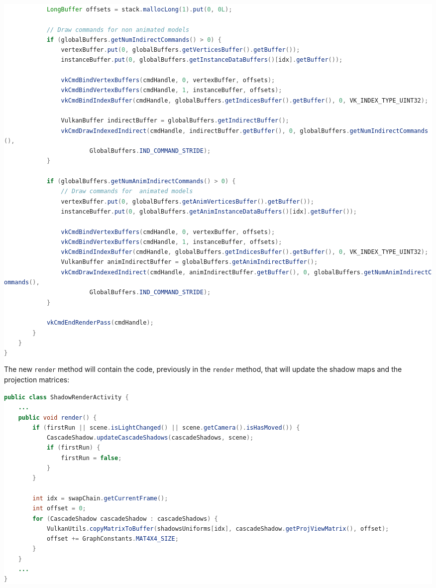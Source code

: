 ```java
            LongBuffer offsets = stack.mallocLong(1).put(0, 0L);

            // Draw commands for non animated models
            if (globalBuffers.getNumIndirectCommands() > 0) {
                vertexBuffer.put(0, globalBuffers.getVerticesBuffer().getBuffer());
                instanceBuffer.put(0, globalBuffers.getInstanceDataBuffers()[idx].getBuffer());

                vkCmdBindVertexBuffers(cmdHandle, 0, vertexBuffer, offsets);
                vkCmdBindVertexBuffers(cmdHandle, 1, instanceBuffer, offsets);
                vkCmdBindIndexBuffer(cmdHandle, globalBuffers.getIndicesBuffer().getBuffer(), 0, VK_INDEX_TYPE_UINT32);

                VulkanBuffer indirectBuffer = globalBuffers.getIndirectBuffer();
                vkCmdDrawIndexedIndirect(cmdHandle, indirectBuffer.getBuffer(), 0, globalBuffers.getNumIndirectCommands(),
                        GlobalBuffers.IND_COMMAND_STRIDE);
            }

            if (globalBuffers.getNumAnimIndirectCommands() > 0) {
                // Draw commands for  animated models
                vertexBuffer.put(0, globalBuffers.getAnimVerticesBuffer().getBuffer());
                instanceBuffer.put(0, globalBuffers.getAnimInstanceDataBuffers()[idx].getBuffer());

                vkCmdBindVertexBuffers(cmdHandle, 0, vertexBuffer, offsets);
                vkCmdBindVertexBuffers(cmdHandle, 1, instanceBuffer, offsets);
                vkCmdBindIndexBuffer(cmdHandle, globalBuffers.getIndicesBuffer().getBuffer(), 0, VK_INDEX_TYPE_UINT32);
                VulkanBuffer animIndirectBuffer = globalBuffers.getAnimIndirectBuffer();
                vkCmdDrawIndexedIndirect(cmdHandle, animIndirectBuffer.getBuffer(), 0, globalBuffers.getNumAnimIndirectCommands(),
                        GlobalBuffers.IND_COMMAND_STRIDE);
            }

            vkCmdEndRenderPass(cmdHandle);
        }
    }
}
```

The new `render` method will contain the code, previously in the `render` method, that will update the shadow maps and the projection matrices:
```java
public class ShadowRenderActivity {
    ...
    public void render() {
        if (firstRun || scene.isLightChanged() || scene.getCamera().isHasMoved()) {
            CascadeShadow.updateCascadeShadows(cascadeShadows, scene);
            if (firstRun) {
                firstRun = false;
            }
        }

        int idx = swapChain.getCurrentFrame();
        int offset = 0;
        for (CascadeShadow cascadeShadow : cascadeShadows) {
            VulkanUtils.copyMatrixToBuffer(shadowsUniforms[idx], cascadeShadow.getProjViewMatrix(), offset);
            offset += GraphConstants.MAT4X4_SIZE;
        }
    }
    ...
}
```
